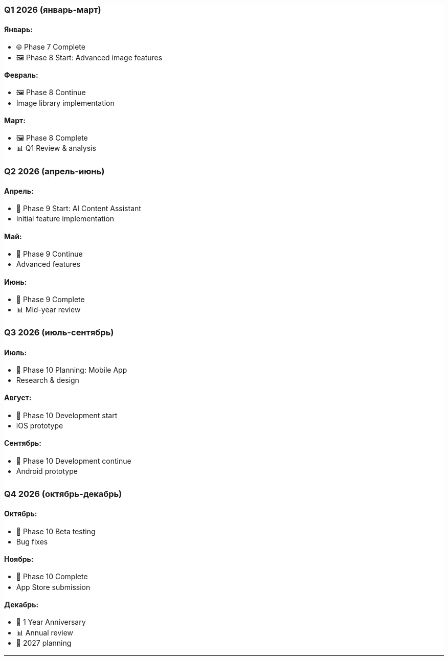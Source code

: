 ### Q1 2026 (январь-март)

**Январь:**
- 🌐 Phase 7 Complete
- 🖼️ Phase 8 Start: Advanced image features

**Февраль:**
- 🖼️ Phase 8 Continue
- Image library implementation

**Март:**
- 🖼️ Phase 8 Complete
- 📊 Q1 Review & analysis

### Q2 2026 (апрель-июнь)

**Апрель:**
- 🤖 Phase 9 Start: AI Content Assistant
- Initial feature implementation

**Май:**
- 🤖 Phase 9 Continue
- Advanced features

**Июнь:**
- 🤖 Phase 9 Complete
- 📊 Mid-year review

### Q3 2026 (июль-сентябрь)

**Июль:**
- 📱 Phase 10 Planning: Mobile App
- Research & design

**Август:**
- 📱 Phase 10 Development start
- iOS prototype

**Сентябрь:**
- 📱 Phase 10 Development continue
- Android prototype

### Q4 2026 (октябрь-декабрь)

**Октябрь:**
- 📱 Phase 10 Beta testing
- Bug fixes

**Ноябрь:**
- 📱 Phase 10 Complete
- App Store submission

**Декабрь:**
- 🎉 1 Year Anniversary
- 📊 Annual review
- 🎯 2027 planning

---